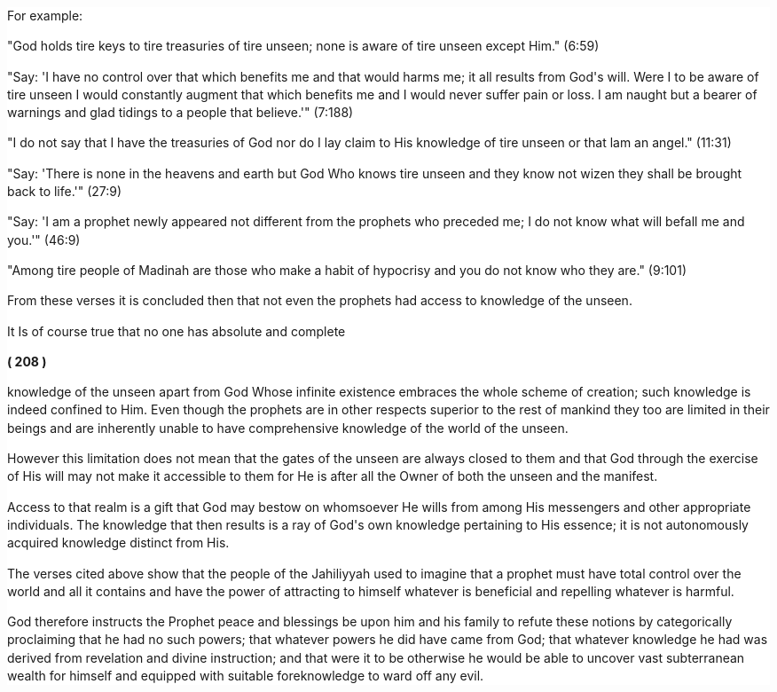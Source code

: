 For example:

"God holds tire keys to tire treasuries of tire unseen; none is aware of
tire unseen except Him." (6:59)

"Say: 'I have no control over that which benefits me and that would
harms me; it all results from God's will. Were I to be aware of tire
unseen I would constantly augment that which benefits me and I would
never suffer pain or loss. I am naught but a bearer of warnings and glad
tidings to a people that believe.'" (7:188)

"I do not say that I have the treasuries of God nor do I lay claim to
His knowledge of tire unseen or that lam an angel." (11:31)

"Say: 'There is none in the heavens and earth but God Who knows tire
unseen and they know not wizen they shall be brought back to life.'"
(27:9)

"Say: 'I am a prophet newly appeared not different from the prophets who
preceded me; I do not know what will befall me and you.'" (46:9)

"Among tire people of Madinah are those who make a habit of hypocrisy
and you do not know who they are." (9:101)

From these verses it is concluded then that not even the prophets had
access to knowledge of the unseen.

It Is of course true that no one has absolute and complete  

**( 208 )**

knowledge of the unseen apart from God Whose infinite existence embraces
the whole scheme of creation; such knowledge is indeed confined to Him.
Even though the prophets are in other respects superior to the rest of
mankind they too are limited in their beings and are inherently unable
to have comprehensive knowledge of the world of the unseen.

However this limitation does not mean that the gates of the unseen are
always closed to them and that God through the exercise of His will may
not make it accessible to them for He is after all the Owner of both the
unseen and the manifest.

Access to that realm is a gift that God may bestow on whomsoever He
wills from among His messengers and other appropriate individuals. The
knowledge that then results is a ray of God's own knowledge pertaining
to His essence; it is not autonomously acquired knowledge distinct from
His.

The verses cited above show that the people of the Jahiliyyah used to
imagine that a prophet must have total control over the world and all it
contains and have the power of attracting to himself whatever is
beneficial and repelling whatever is harmful.

God therefore instructs the Prophet peace and blessings be upon him and
his family to refute these notions by categorically proclaiming that he
had no such powers; that whatever powers he did have came from God; that
whatever knowledge he had was derived from revelation and divine
instruction; and that were it to be otherwise he would be able to
uncover vast subterranean wealth for himself and equipped with suitable
foreknowledge to ward off any evil.
